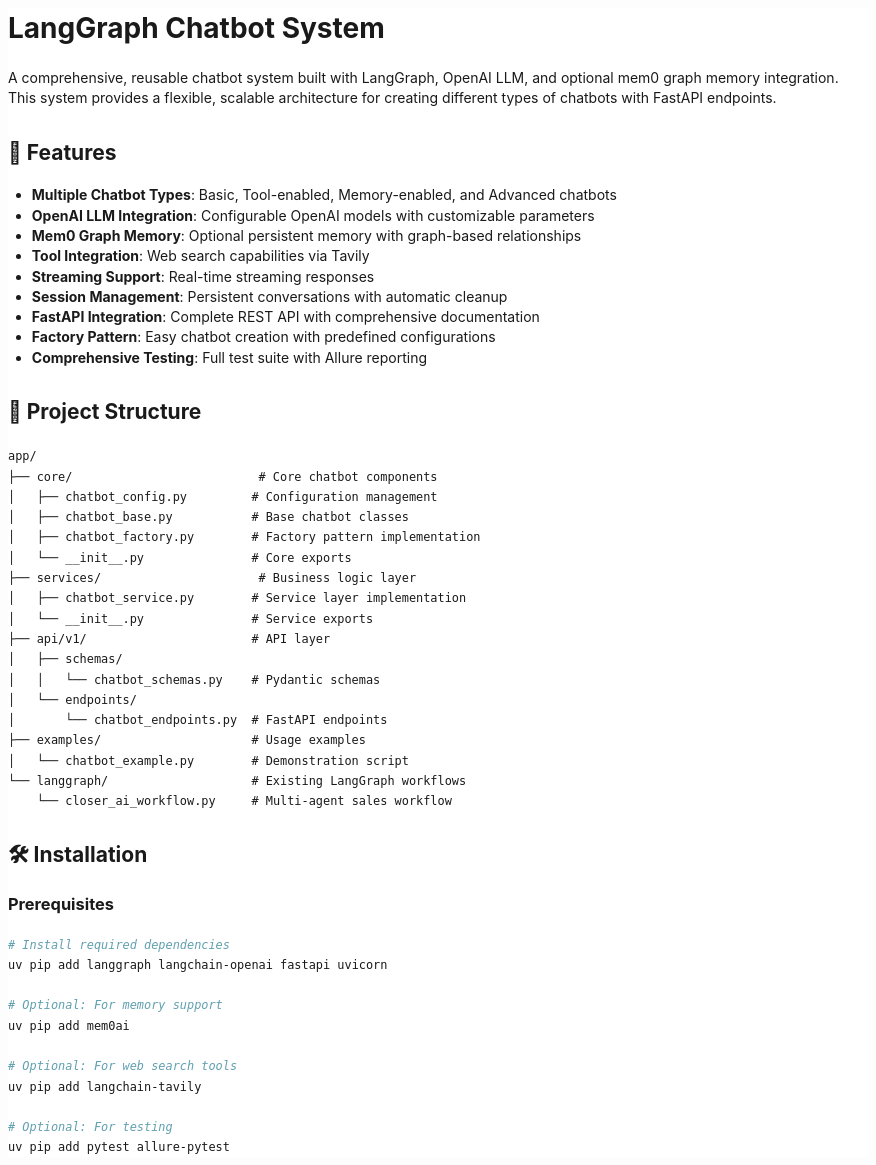 # LangGraph Chatbot System

A comprehensive, reusable chatbot system built with LangGraph, OpenAI LLM, and optional mem0 graph memory integration. This system provides a flexible, scalable architecture for creating different types of chatbots with FastAPI endpoints.

## 🚀 Features

- **Multiple Chatbot Types**: Basic, Tool-enabled, Memory-enabled, and Advanced chatbots
- **OpenAI LLM Integration**: Configurable OpenAI models with customizable parameters
- **Mem0 Graph Memory**: Optional persistent memory with graph-based relationships
- **Tool Integration**: Web search capabilities via Tavily
- **Streaming Support**: Real-time streaming responses
- **Session Management**: Persistent conversations with automatic cleanup
- **FastAPI Integration**: Complete REST API with comprehensive documentation
- **Factory Pattern**: Easy chatbot creation with predefined configurations
- **Comprehensive Testing**: Full test suite with Allure reporting

## 📁 Project Structure

```
app/
├── core/                          # Core chatbot components
│   ├── chatbot_config.py         # Configuration management
│   ├── chatbot_base.py           # Base chatbot classes
│   ├── chatbot_factory.py        # Factory pattern implementation
│   └── __init__.py               # Core exports
├── services/                      # Business logic layer
│   ├── chatbot_service.py        # Service layer implementation
│   └── __init__.py               # Service exports
├── api/v1/                       # API layer
│   ├── schemas/
│   │   └── chatbot_schemas.py    # Pydantic schemas
│   └── endpoints/
│       └── chatbot_endpoints.py  # FastAPI endpoints
├── examples/                     # Usage examples
│   └── chatbot_example.py        # Demonstration script
└── langgraph/                    # Existing LangGraph workflows
    └── closer_ai_workflow.py     # Multi-agent sales workflow
```

## 🛠️ Installation

### Prerequisites

```bash
# Install required dependencies
uv pip add langgraph langchain-openai fastapi uvicorn

# Optional: For memory support
uv pip add mem0ai

# Optional: For web search tools
uv pip add langchain-tavily

# Optional: For testing
uv pip add pytest allure-pytest
```
